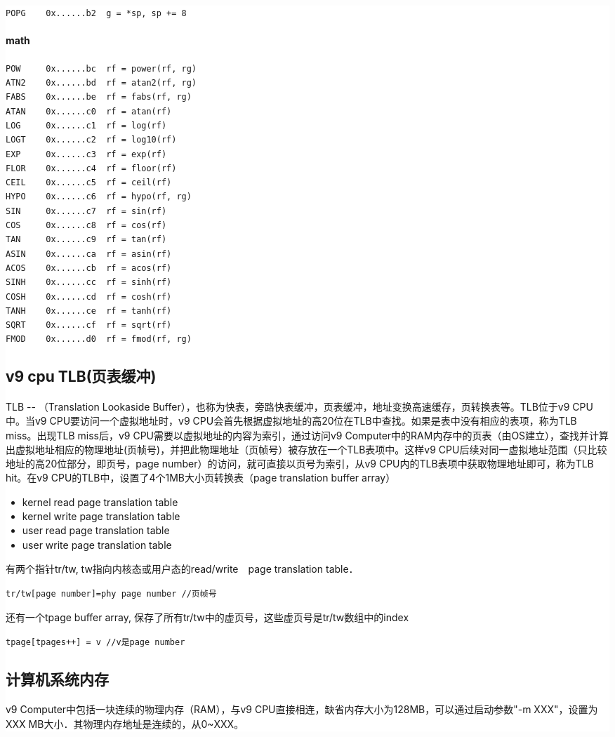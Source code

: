```
POPG	0x......b2	g = *sp, sp += 8
```

#### math 
```
POW		0x......bc	rf = power(rf, rg)
ATN2	0x......bd	rf = atan2(rf, rg)
FABS	0x......be	rf = fabs(rf, rg)
ATAN	0x......c0	rf = atan(rf)
LOG 	0x......c1	rf = log(rf)
LOGT	0x......c2	rf = log10(rf)
EXP 	0x......c3	rf = exp(rf)
FLOR	0x......c4	rf = floor(rf)
CEIL	0x......c5	rf = ceil(rf)
HYPO	0x......c6	rf = hypo(rf, rg)
SIN 	0x......c7	rf = sin(rf)
COS 	0x......c8	rf = cos(rf)
TAN 	0x......c9	rf = tan(rf)
ASIN	0x......ca	rf = asin(rf)
ACOS	0x......cb	rf = acos(rf)
SINH	0x......cc	rf = sinh(rf)
COSH	0x......cd	rf = cosh(rf)
TANH	0x......ce	rf = tanh(rf)
SQRT	0x......cf	rf = sqrt(rf)
FMOD	0x......d0	rf = fmod(rf, rg)
```

## v9 cpu TLB(页表缓冲)

TLB -- （Translation Lookaside Buffer），也称为快表，旁路快表缓冲，页表缓冲，地址变换高速缓存，页转换表等。TLB位于v9 CPU中。当v9 CPU要访问一个虚拟地址时，v9 CPU会首先根据虚拟地址的高20位在TLB中查找。如果是表中没有相应的表项，称为TLB miss。出现TLB miss后，v9 CPU需要以虚拟地址的内容为索引，通过访问v9 Computer中的RAM内存中的页表（由OS建立），查找并计算出虚拟地址相应的物理地址(页帧号)，并把此物理地址（页帧号）被存放在一个TLB表项中。这样v9 CPU后续对同一虚拟地址范围（只比较地址的高20位部分，即页号，page number）的访问，就可直接以页号为索引，从v9 CPU内的TLB表项中获取物理地址即可，称为TLB hit。在v9 CPU的TLB中，设置了4个1MB大小页转换表（page translation buffer array）

- kernel read page translation table
- kernel write page translation table
- user read page translation table
- user write page translation table

有两个指针tr/tw, tw指向内核态或用户态的read/write　page translation table．
```
tr/tw[page number]=phy page number //页帧号
```
还有一个tpage buffer array, 保存了所有tr/tw中的虚页号，这些虚页号是tr/tw数组中的index 
```
tpage[tpages++] = v //v是page number
```

## 计算机系统内存

v9 Computer中包括一块连续的物理内存（RAM），与v9 CPU直接相连，缺省内存大小为128MB，可以通过启动参数"-m XXX"，设置为XXX MB大小．其物理内存地址是连续的，从0~XXX。
